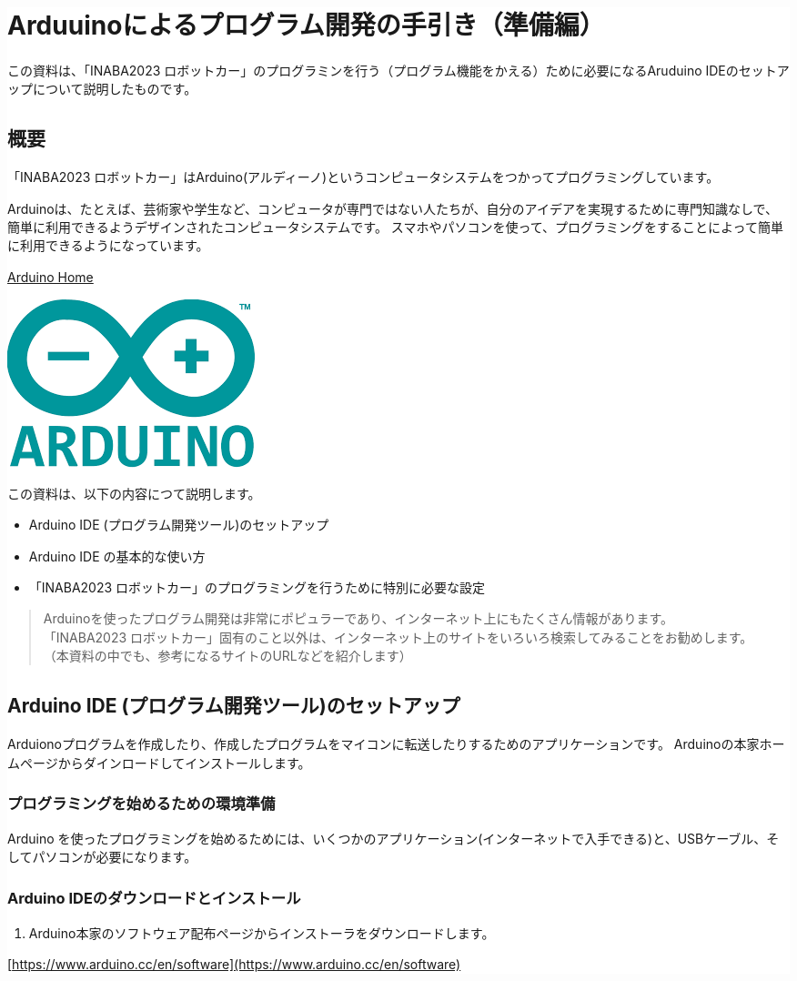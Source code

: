 # Arduuinoによるプログラム開発の手引き（準備編）

この資料は、「INABA2023 ロボットカー」のプログラミンを行う（プログラム機能をかえる）ために必要になるAruduino IDEのセットアップについて説明したものです。

## 概要

「INABA2023 ロボットカー」はArduino(アルディーノ)というコンピュータシステムをつかってプログラミングしています。

Arduinoは、たとえば、芸術家や学生など、コンピュータが専門ではない人たちが、自分のアイデアを実現するために専門知識なしで、簡単に利用できるようデザインされたコンピュータシステムです。
スマホやパソコンを使って、プログラミングをすることによって簡単に利用できるようになっています。

[Arduino Home](https://https://www.arduino.cc/)


![arduino.png](./arduino.png)


この資料は、以下の内容につて説明します。

- Arduino IDE (プログラム開発ツール)のセットアップ

- Arduino IDE の基本的な使い方

- 「INABA2023 ロボットカー」のプログラミングを行うために特別に必要な設定

> Arduinoを使ったプログラム開発は非常にポピュラーであり、インターネット上にもたくさん情報があります。  
>「INABA2023 ロボットカー」固有のこと以外は、インターネット上のサイトをいろいろ検索してみることをお勧めします。  
>（本資料の中でも、参考になるサイトのURLなどを紹介します）





## Arduino IDE (プログラム開発ツール)のセットアップ

Arduionoプログラムを作成したり、作成したプログラムをマイコンに転送したりするためのアプリケーションです。
Arduinoの本家ホームページからダインロードしてインストールします。

### プログラミングを始めるための環境準備

Arduino を使ったプログラミングを始めるためには、いくつかのアプリケーション(インターネットで入手できる)と、USBケーブル、そしてパソコンが必要になります。

### Arduino IDEのダウンロードとインストール

1. Arduino本家のソフトウェア配布ページからインストーラをダウンロードします。

[https://www.arduino.cc/en/software](https://www.arduino.cc/en/software)
